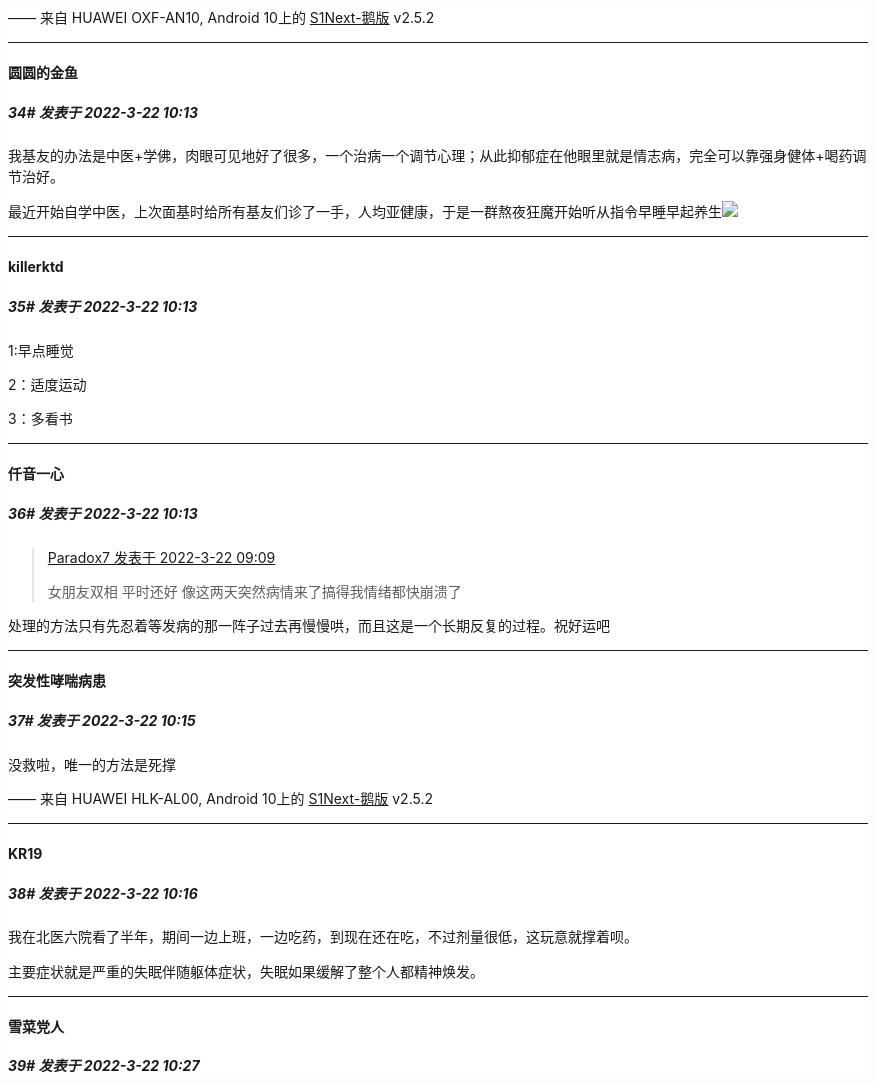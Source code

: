 —— 来自 HUAWEI OXF-AN10, Android 10上的 [S1Next-鹅版](https://github.com/ykrank/S1-Next/releases) v2.5.2

*****

####  圆圆的金鱼  
##### 34#       发表于 2022-3-22 10:13

我基友的办法是中医+学佛，肉眼可见地好了很多，一个治病一个调节心理；从此抑郁症在他眼里就是情志病，完全可以靠强身健体+喝药调节治好。

最近开始自学中医，上次面基时给所有基友们诊了一手，人均亚健康，于是一群熬夜狂魔开始听从指令早睡早起养生<img src="https://static.saraba1st.com/image/smiley/face2017/066.png" referrerpolicy="no-referrer">

*****

####  killerktd  
##### 35#       发表于 2022-3-22 10:13

1:早点睡觉

2：适度运动

3：多看书

*****

####  仟音一心  
##### 36#       发表于 2022-3-22 10:13

<blockquote><a href="httphttps://bbs.saraba1st.com/2b/forum.php?mod=redirect&amp;goto=findpost&amp;pid=55136882&amp;ptid=2059272" target="_blank">Paradox7 发表于 2022-3-22 09:09</a>

女朋友双相 平时还好 像这两天突然病情来了搞得我情绪都快崩溃了</blockquote>

处理的方法只有先忍着等发病的那一阵子过去再慢慢哄，而且这是一个长期反复的过程。祝好运吧

*****

####  突发性哮喘病患  
##### 37#       发表于 2022-3-22 10:15

没救啦，唯一的方法是死撑

—— 来自 HUAWEI HLK-AL00, Android 10上的 [S1Next-鹅版](https://github.com/ykrank/S1-Next/releases) v2.5.2

*****

####  KR19  
##### 38#       发表于 2022-3-22 10:16

我在北医六院看了半年，期间一边上班，一边吃药，到现在还在吃，不过剂量很低，这玩意就撑着呗。

主要症状就是严重的失眠伴随躯体症状，失眠如果缓解了整个人都精神焕发。

*****

####  雪菜党人  
##### 39#       发表于 2022-3-22 10:27
